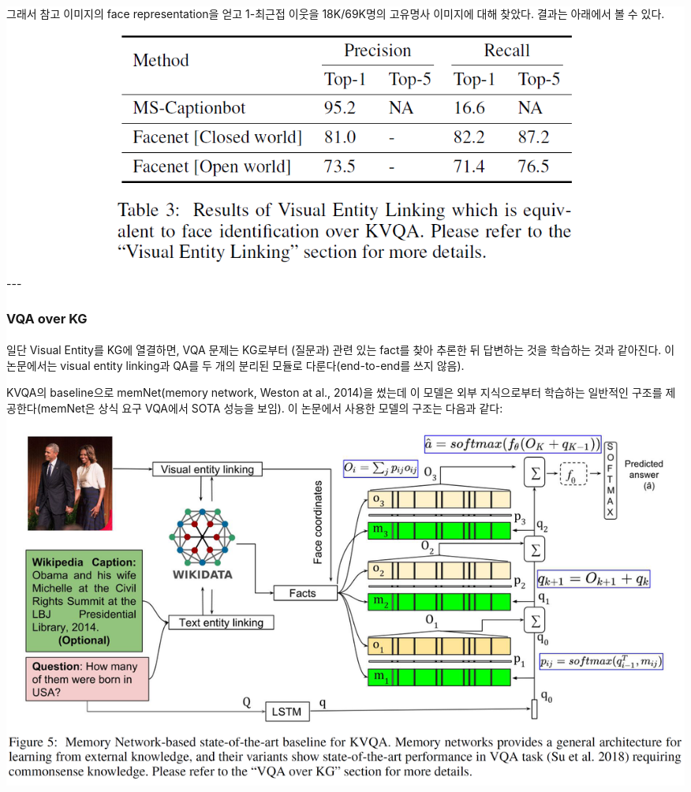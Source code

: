 그래서 참고 이미지의 face representation을 얻고 1-최근접 이웃을 18K/69K명의 고유명사 이미지에 대해 찾았다. 결과는 아래에서 볼 수 있다.

<center><img src="/public/img/2020-11-17-KVQA-Knowledge-Aware-Visual-Question-Answering/06.png" width="70%" alt="ovieQA Dataset"></center>
---

### VQA over KG

일단 Visual Entity를 KG에 열결하면, VQA 문제는 KG로부터 (질문과) 관련 있는 fact를 찾아 추론한 뒤 답변하는 것을 학습하는 것과 같아진다. 이 논문에서는 visual entity linking과 QA를 두 개의 분리된 모듈로 다룬다(end-to-end를 쓰지 않음).

KVQA의 baseline으로 memNet(memory network, Weston at al., 2014)을 썼는데 이 모델은 외부 지식으로부터 학습하는 일반적인 구조를 제공한다(memNet은 상식 요구 VQA에서 SOTA 성능을 보임). 이 논문에서 사용한 모델의 구조는 다음과 같다:

<center><img src="/public/img/2020-11-17-KVQA-Knowledge-Aware-Visual-Question-Answering/07.png" width="100%" alt="ovieQA Dataset"></center>
